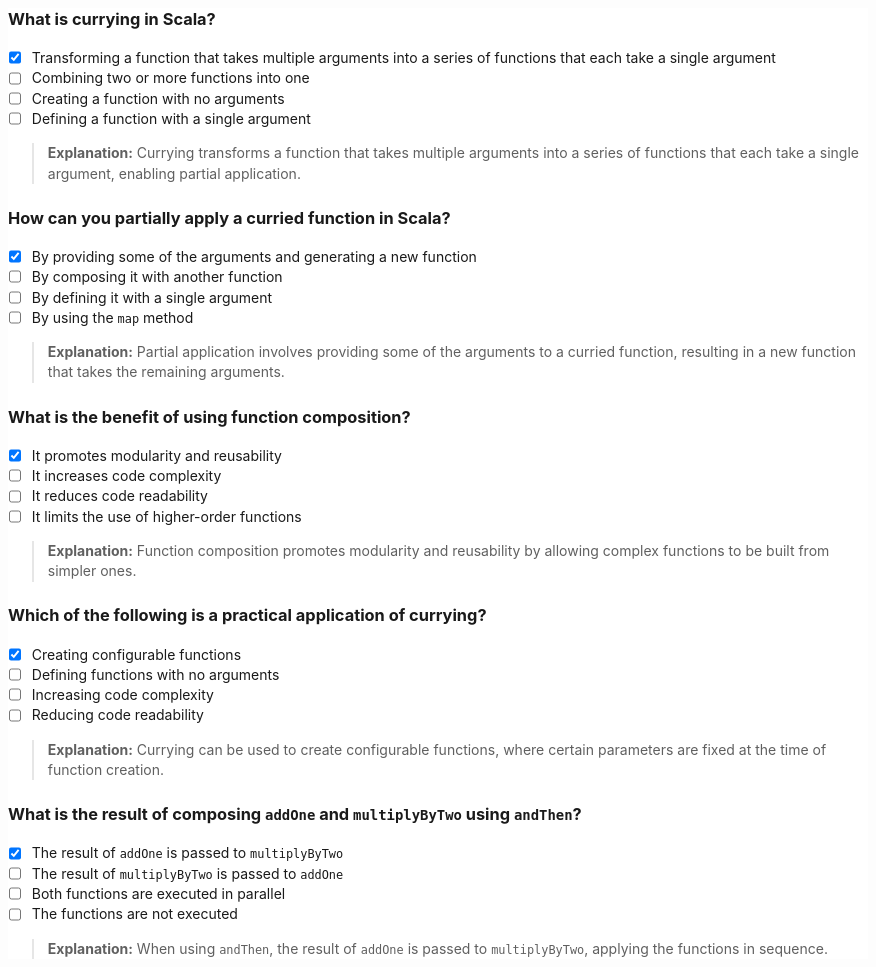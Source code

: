 ### What is currying in Scala?

- [x] Transforming a function that takes multiple arguments into a series of functions that each take a single argument
- [ ] Combining two or more functions into one
- [ ] Creating a function with no arguments
- [ ] Defining a function with a single argument

> **Explanation:** Currying transforms a function that takes multiple arguments into a series of functions that each take a single argument, enabling partial application.

### How can you partially apply a curried function in Scala?

- [x] By providing some of the arguments and generating a new function
- [ ] By composing it with another function
- [ ] By defining it with a single argument
- [ ] By using the `map` method

> **Explanation:** Partial application involves providing some of the arguments to a curried function, resulting in a new function that takes the remaining arguments.

### What is the benefit of using function composition?

- [x] It promotes modularity and reusability
- [ ] It increases code complexity
- [ ] It reduces code readability
- [ ] It limits the use of higher-order functions

> **Explanation:** Function composition promotes modularity and reusability by allowing complex functions to be built from simpler ones.

### Which of the following is a practical application of currying?

- [x] Creating configurable functions
- [ ] Defining functions with no arguments
- [ ] Increasing code complexity
- [ ] Reducing code readability

> **Explanation:** Currying can be used to create configurable functions, where certain parameters are fixed at the time of function creation.

### What is the result of composing `addOne` and `multiplyByTwo` using `andThen`?

- [x] The result of `addOne` is passed to `multiplyByTwo`
- [ ] The result of `multiplyByTwo` is passed to `addOne`
- [ ] Both functions are executed in parallel
- [ ] The functions are not executed

> **Explanation:** When using `andThen`, the result of `addOne` is passed to `multiplyByTwo`, applying the functions in sequence.
